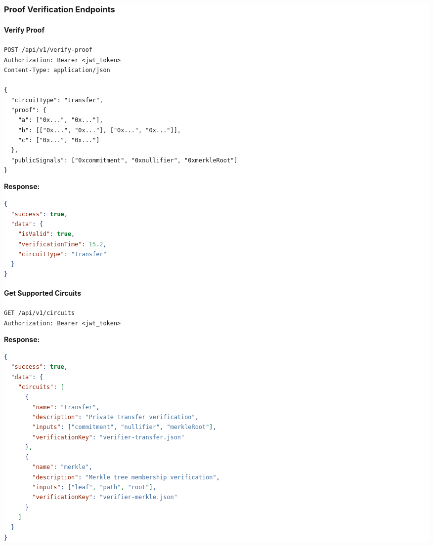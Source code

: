 ### Proof Verification Endpoints

#### Verify Proof
```http
POST /api/v1/verify-proof
Authorization: Bearer <jwt_token>
Content-Type: application/json

{
  "circuitType": "transfer",
  "proof": {
    "a": ["0x...", "0x..."],
    "b": [["0x...", "0x..."], ["0x...", "0x..."]],
    "c": ["0x...", "0x..."]
  },
  "publicSignals": ["0xcommitment", "0xnullifier", "0xmerkleRoot"]
}
```

**Response:**
```json
{
  "success": true,
  "data": {
    "isValid": true,
    "verificationTime": 15.2,
    "circuitType": "transfer"
  }
}
```

#### Get Supported Circuits
```http
GET /api/v1/circuits
Authorization: Bearer <jwt_token>
```

**Response:**
```json
{
  "success": true,
  "data": {
    "circuits": [
      {
        "name": "transfer",
        "description": "Private transfer verification",
        "inputs": ["commitment", "nullifier", "merkleRoot"],
        "verificationKey": "verifier-transfer.json"
      },
      {
        "name": "merkle",
        "description": "Merkle tree membership verification",
        "inputs": ["leaf", "path", "root"],
        "verificationKey": "verifier-merkle.json"
      }
    ]
  }
}
```
